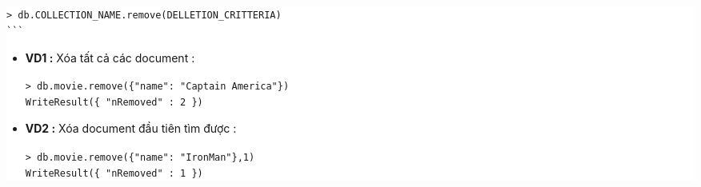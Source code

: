    > db.COLLECTION_NAME.remove(DELLETION_CRITTERIA)
    ```
- **VD1 :** Xóa tất cả các document :
    ```
    > db.movie.remove({"name": "Captain America"})
    WriteResult({ "nRemoved" : 2 })
    ```
- **VD2 :** Xóa document đầu tiên tìm được :
    ```
    > db.movie.remove({"name": "IronMan"},1)
    WriteResult({ "nRemoved" : 1 })
